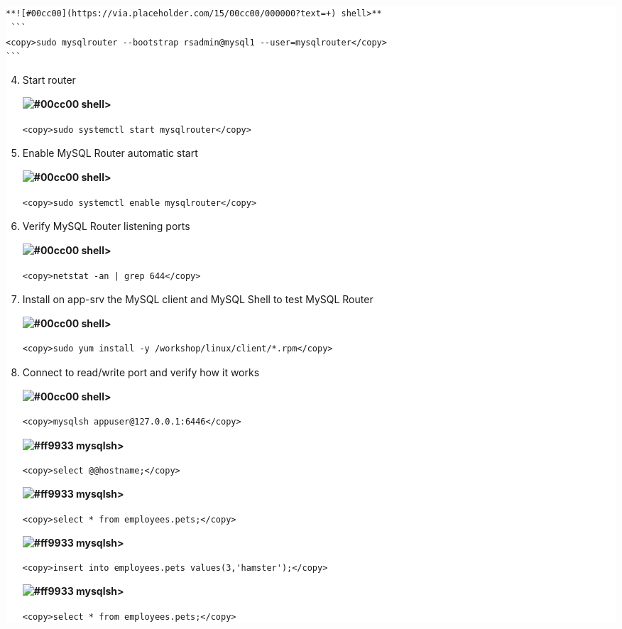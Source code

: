     **![#00cc00](https://via.placeholder.com/15/00cc00/000000?text=+) shell>** 
     ```
    <copy>sudo mysqlrouter --bootstrap rsadmin@mysql1 --user=mysqlrouter</copy>
    ```

4. Start router

    **![#00cc00](https://via.placeholder.com/15/00cc00/000000?text=+) shell>** 
     ```
    <copy>sudo systemctl start mysqlrouter</copy>
    ```

5. Enable MySQL Router automatic start

    **![#00cc00](https://via.placeholder.com/15/00cc00/000000?text=+) shell>** 
     ```
    <copy>sudo systemctl enable mysqlrouter</copy>
    ```

6. Verify MySQL Router listening ports

    **![#00cc00](https://via.placeholder.com/15/00cc00/000000?text=+) shell>** 
     ```
    <copy>netstat -an | grep 644</copy>
    ```

7. Install on app-srv the MySQL client and MySQL Shell to test MySQL Router

    **![#00cc00](https://via.placeholder.com/15/00cc00/000000?text=+) shell>** 
     ```
    <copy>sudo yum install -y /workshop/linux/client/*.rpm</copy>
    ```

8. Connect to read/write port and verify how it works

    **![#00cc00](https://via.placeholder.com/15/00cc00/000000?text=+) shell>** 
     ```
    <copy>mysqlsh appuser@127.0.0.1:6446</copy>
    ```

    **![#ff9933](https://via.placeholder.com/15/ff9933/000000?text=+) mysqlsh>**
    ```
    <copy>select @@hostname;</copy>
    ```

    **![#ff9933](https://via.placeholder.com/15/ff9933/000000?text=+) mysqlsh>**
    ```
    <copy>select * from employees.pets;</copy>
    ```

    **![#ff9933](https://via.placeholder.com/15/ff9933/000000?text=+) mysqlsh>**
    ```
    <copy>insert into employees.pets values(3,'hamster');</copy>
    ```

    **![#ff9933](https://via.placeholder.com/15/ff9933/000000?text=+) mysqlsh>**
    ```
    <copy>select * from employees.pets;</copy>
    ```
